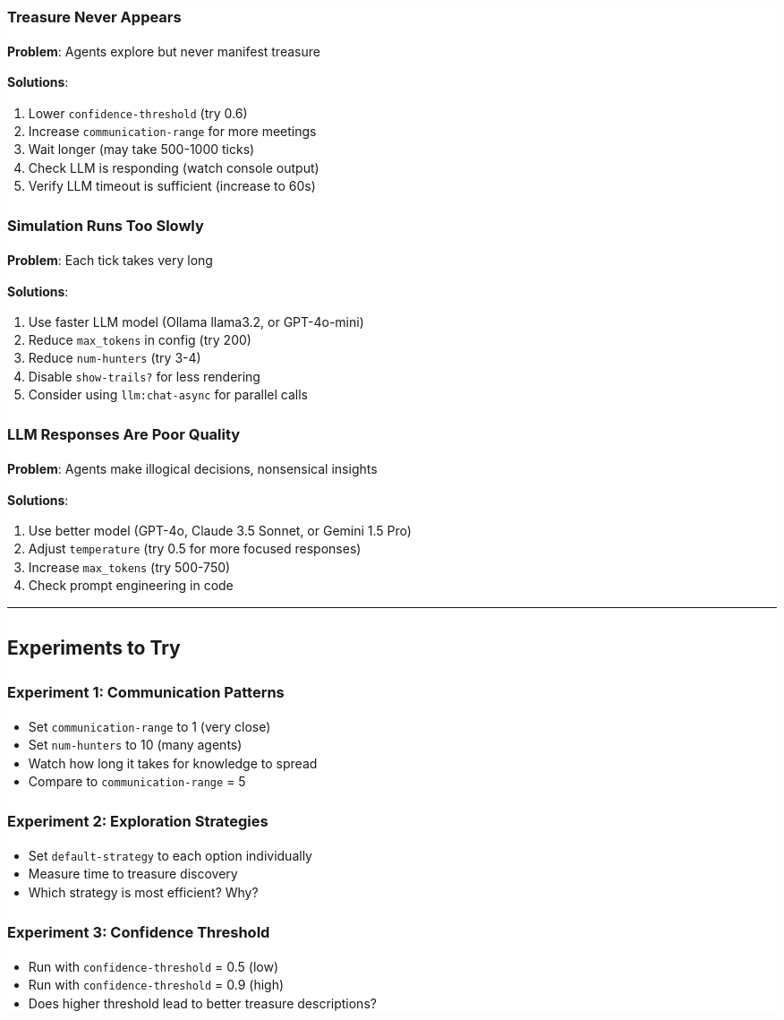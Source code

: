 ### Treasure Never Appears

**Problem**: Agents explore but never manifest treasure

**Solutions**:
1. Lower `confidence-threshold` (try 0.6)
2. Increase `communication-range` for more meetings
3. Wait longer (may take 500-1000 ticks)
4. Check LLM is responding (watch console output)
5. Verify LLM timeout is sufficient (increase to 60s)

### Simulation Runs Too Slowly

**Problem**: Each tick takes very long

**Solutions**:
1. Use faster LLM model (Ollama llama3.2, or GPT-4o-mini)
2. Reduce `max_tokens` in config (try 200)
3. Reduce `num-hunters` (try 3-4)
4. Disable `show-trails?` for less rendering
5. Consider using `llm:chat-async` for parallel calls

### LLM Responses Are Poor Quality

**Problem**: Agents make illogical decisions, nonsensical insights

**Solutions**:
1. Use better model (GPT-4o, Claude 3.5 Sonnet, or Gemini 1.5 Pro)
2. Adjust `temperature` (try 0.5 for more focused responses)
3. Increase `max_tokens` (try 500-750)
4. Check prompt engineering in code

---

## Experiments to Try

### Experiment 1: Communication Patterns
- Set `communication-range` to 1 (very close)
- Set `num-hunters` to 10 (many agents)
- Watch how long it takes for knowledge to spread
- Compare to `communication-range` = 5

### Experiment 2: Exploration Strategies
- Set `default-strategy` to each option individually
- Measure time to treasure discovery
- Which strategy is most efficient? Why?

### Experiment 3: Confidence Threshold
- Run with `confidence-threshold` = 0.5 (low)
- Run with `confidence-threshold` = 0.9 (high)
- Does higher threshold lead to better treasure descriptions?
